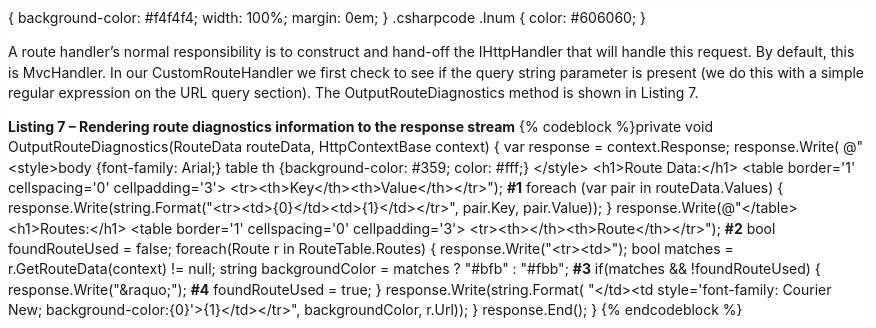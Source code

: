 {
background-color: #f4f4f4;
width: 100%;
margin: 0em;
}
.csharpcode .lnum { color: #606060; }
</style>
<p>A route handler’s normal responsibility is to construct and hand-off the IHttpHandler that will handle this request. By default, this is MvcHandler. In our CustomRouteHandler we first check to see if the query string parameter is present (we do this with a simple regular expression on the URL query section). The OutputRouteDiagnostics method is shown in Listing 7.
<p><strong>Listing 7 – Rendering route diagnostics information to the response stream</strong> {% codeblock %}<span class="kwrd">private</span> <span class="kwrd">void</span> OutputRouteDiagnostics(RouteData routeData, HttpContextBase context)
{
var response = context.Response;
response.Write(
<span class="str">@"&lt;style&gt;body {font-family: Arial;}
table th {background-color: #359; color: #fff;}
&lt;/style&gt;
&lt;h1&gt;Route Data:&lt;/h1&gt;
&lt;table border='1' cellspacing='0' cellpadding='3'&gt;
&lt;tr&gt;&lt;th&gt;Key&lt;/th&gt;&lt;th&gt;Value&lt;/th&gt;&lt;/tr&gt;"</span>); <strong>#1</strong>
<span class="kwrd">foreach</span> (var pair <span class="kwrd">in</span> routeData.Values)
{
response.Write(<span class="kwrd">string</span>.Format(<span class="str">"&lt;tr&gt;&lt;td&gt;{0}&lt;/td&gt;&lt;td&gt;{1}&lt;/td&gt;&lt;/tr&gt;"</span>,
pair.Key, pair.Value));
}
response.Write(<span class="str">@"&lt;/table&gt;
&lt;h1&gt;Routes:&lt;/h1&gt;
&lt;table border='1' cellspacing='0' cellpadding='3'&gt;
&lt;tr&gt;&lt;th&gt;&lt;/th&gt;&lt;th&gt;Route&lt;/th&gt;&lt;/tr&gt;"</span>); <strong>#2</strong>
<span class="kwrd">bool</span> foundRouteUsed = <span class="kwrd">false</span>;
<span class="kwrd">foreach</span>(Route r <span class="kwrd">in</span> RouteTable.Routes)
{
response.Write(<span class="str">"&lt;tr&gt;&lt;td&gt;"</span>);
<span class="kwrd">bool</span> matches = r.GetRouteData(context) != <span class="kwrd">null</span>;
<span class="kwrd">string</span> backgroundColor = matches ? <span class="str">"#bfb"</span> : <span class="str">"#fbb"</span>; <strong>#3</strong>
<span class="kwrd">if</span>(matches &amp;&amp; !foundRouteUsed)
{
response.Write(<span class="str">"&amp;raquo;"</span>); <strong>#4</strong>
foundRouteUsed = <span class="kwrd">true</span>;
}
response.Write(<span class="kwrd">string</span>.Format(
<span class="str">"&lt;/td&gt;&lt;td style='font-family: Courier New; background-color:{0}'&gt;{1}&lt;/td&gt;&lt;/tr&gt;"</span>,
backgroundColor, r.Url));
}
response.End();
} {% endcodeblock %}
<style type="text/css">.csharpcode, .csharpcode pre
{
font-size: small;
color: black;
font-family: consolas, "Courier New", courier, monospace;
background-color: #ffffff;
/*white-space: pre;*/
}
.csharpcode pre { margin: 0em; }
.csharpcode .rem { color: #008000; }
.csharpcode .kwrd { color: #0000ff; }